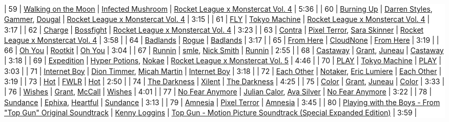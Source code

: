 | 59 | [Walking on the Moon](https://open.spotify.com/track/5B7cnGatcmj0EHX2keqeaU) | [Infected Mushroom](https://open.spotify.com/artist/6S2tas4z6DyIklBajDqJxI) | [Rocket League x Monstercat Vol\. 4](https://open.spotify.com/album/1JxXgLyB7aBYwRfHeFfKsu) | 5:36 |
| 60 | [Burning Up](https://open.spotify.com/track/1qcU01g82CpFHx7QUmn7xq) | [Darren Styles](https://open.spotify.com/artist/2gZzTzeACSwFqkMroVxmnm), [Gammer](https://open.spotify.com/artist/5nd7jnne7zbsV2J5jBKNOY), [Dougal](https://open.spotify.com/artist/4Dn8TwLoOeWtznIg0LLWFL) | [Rocket League x Monstercat Vol\. 4](https://open.spotify.com/album/1JxXgLyB7aBYwRfHeFfKsu) | 3:15 |
| 61 | [FLY](https://open.spotify.com/track/1kpPUvlb627MSK9pyk5x6d) | [Tokyo Machine](https://open.spotify.com/artist/3bwENxqj9nhaAI3fsAwmv9) | [Rocket League x Monstercat Vol\. 4](https://open.spotify.com/album/1JxXgLyB7aBYwRfHeFfKsu) | 3:17 |
| 62 | [Charge](https://open.spotify.com/track/3nd2SsRvUfpEPKPBXFriT8) | [Bossfight](https://open.spotify.com/artist/1fILrc9B34DjHxSMkJmyBN) | [Rocket League x Monstercat Vol\. 4](https://open.spotify.com/album/1JxXgLyB7aBYwRfHeFfKsu) | 3:23 |
| 63 | [Contra](https://open.spotify.com/track/47JewTPgIssHW7aBFUieUu) | [Pixel Terror](https://open.spotify.com/artist/3DajvNySJjylWpCSeXefFm), [Sara Skinner](https://open.spotify.com/artist/1HQ26IHQ1Nu0Tq7EE7DV6y) | [Rocket League x Monstercat Vol\. 4](https://open.spotify.com/album/1JxXgLyB7aBYwRfHeFfKsu) | 3:58 |
| 64 | [Badlands](https://open.spotify.com/track/5lyyezhTRF3zT5aIzBEDo4) | [Rogue](https://open.spotify.com/artist/3zuevuwyBq4MiQzPB3nvW2) | [Badlands](https://open.spotify.com/album/7heb5MMzMff1XSwkquD2vu) | 3:17 |
| 65 | [From Here](https://open.spotify.com/track/0ROCe58wXm7sBUPkZaRrnY) | [CloudNone](https://open.spotify.com/artist/49vNfTzZU1nXv2xO34z5RY) | [From Here](https://open.spotify.com/album/3oHP9Vh52kzdSZ0Pck0XBE) | 3:19 |
| 66 | [Oh You](https://open.spotify.com/track/3335KpgBYhfxNPAZmkNist) | [Rootkit](https://open.spotify.com/artist/01olvHW7uzIInQx9VTNuJm) | [Oh You](https://open.spotify.com/album/2Htm8dPcm31rGNnieuXNrE) | 3:04 |
| 67 | [Runnin](https://open.spotify.com/track/4lzezjVUnL8AU506mCOdhT) | [smle](https://open.spotify.com/artist/1JV42BPeocUJ0EyQh8ug6V), [Nick Smith](https://open.spotify.com/artist/5W5JelsLmCytPXmzN5w8fc) | [Runnin](https://open.spotify.com/album/3btxxdEFsK33O33mwMVxBH) | 2:55 |
| 68 | [Castaway](https://open.spotify.com/track/63psBh1jACfpWZtpZQZbVM) | [Grant](https://open.spotify.com/artist/2Hchwjfl1DioXcIwbOJkus), [Juneau](https://open.spotify.com/artist/4GqIsFywX1zYRiXreoyU34) | [Castaway](https://open.spotify.com/album/0pmdn2XTvFlZN8PnBtrzWR) | 3:18 |
| 69 | [Expedition](https://open.spotify.com/track/6MyLqKVEnNMB6UdR6n6lEZ) | [Hyper Potions](https://open.spotify.com/artist/1KkjjsBwGqU2YjS9OIucZV), [Nokae](https://open.spotify.com/artist/32tm4kFatfXJM1kWaoBu69) | [Rocket League x Monstercat Vol\. 5](https://open.spotify.com/album/4YPdbdBWe5V3gBRTgk4Fab) | 4:46 |
| 70 | [PLAY](https://open.spotify.com/track/1fRadkuwHEqwMuiY5ns15C) | [Tokyo Machine](https://open.spotify.com/artist/3bwENxqj9nhaAI3fsAwmv9) | [PLAY](https://open.spotify.com/album/1dVqxYQRLfTQt1DFkUfY1e) | 3:03 |
| 71 | [Internet Boy](https://open.spotify.com/track/51CH2y0j1gwlLu67pq5nPn) | [Dion Timmer](https://open.spotify.com/artist/06VibSJEr3GLxLBBZhRums), [Micah Martin](https://open.spotify.com/artist/4i8u1FZVapjZBcCyyrAnU3) | [Internet Boy](https://open.spotify.com/album/3y8XQwhBTFpRXEtB4Qp5xS) | 3:18 |
| 72 | [Each Other](https://open.spotify.com/track/1RX7o9psT151nul0lEQaGX) | [Notaker](https://open.spotify.com/artist/0I7HgbIetYEIweWq7nD6En), [Eric Lumiere](https://open.spotify.com/artist/4TSqSBlGY1wV5qhnX6vVwB) | [Each Other](https://open.spotify.com/album/7I0vViknKiQXFlaWp5NpEJ) | 3:19 |
| 73 | [Hot](https://open.spotify.com/track/2qOS00vav7CVkOwfkkXktG) | [FWLR](https://open.spotify.com/artist/1bgWqGp78w6C8CNPvD6Qlo) | [Hot](https://open.spotify.com/album/0nWLHsJI3g8wJrjKpqeuBS) | 2:50 |
| 74 | [The Darkness](https://open.spotify.com/track/5gKsFQEvOKuRVN6WUBlHX1) | [Xilent](https://open.spotify.com/artist/1k78cRCnTM3T7EhvhVeaKX) | [The Darkness](https://open.spotify.com/album/07cYPt6c78qUGd0ECXEoCt) | 4:25 |
| 75 | [Color](https://open.spotify.com/track/5gneV1qwaIndUU4aZ3uhXP) | [Grant](https://open.spotify.com/artist/2Hchwjfl1DioXcIwbOJkus), [Juneau](https://open.spotify.com/artist/4GqIsFywX1zYRiXreoyU34) | [Color](https://open.spotify.com/album/2ao1IFR95hM7ReDpfGEV8B) | 3:33 |
| 76 | [Wishes](https://open.spotify.com/track/4H1FdAyWZBNzwcHFQYeGy6) | [Grant](https://open.spotify.com/artist/2Hchwjfl1DioXcIwbOJkus), [McCall](https://open.spotify.com/artist/229NvsczXKwdH0DkPg4uwT) | [Wishes](https://open.spotify.com/album/0y58xcvf2s44yo7ETPyfpa) | 4:01 |
| 77 | [No Fear Anymore](https://open.spotify.com/track/0vAXgfcS2hMaml2hAS1lgm) | [Julian Calor](https://open.spotify.com/artist/2y8eOaQNjiIuITkz6zGfgL), [Ava Silver](https://open.spotify.com/artist/0l6LU5NRvLTVeRDJZznwLX) | [No Fear Anymore](https://open.spotify.com/album/4E1pzyWvQTgHieT2pyrPrS) | 3:22 |
| 78 | [Sundance](https://open.spotify.com/track/7FO2nKenGD27Eo95h2Eks9) | [Ephixa](https://open.spotify.com/artist/7xYcJfhrRx9Iv8smhoEibc), [Heartful](https://open.spotify.com/artist/0rSrqbsuGkhgPrg7jqk7Kk) | [Sundance](https://open.spotify.com/album/3i79o60w7LVAfonuiZPzaH) | 3:13 |
| 79 | [Amnesia](https://open.spotify.com/track/6jokFmRmdTrvlcQoga5Zx8) | [Pixel Terror](https://open.spotify.com/artist/3DajvNySJjylWpCSeXefFm) | [Amnesia](https://open.spotify.com/album/6BnF0sftbRFCA2ScV6WENg) | 3:45 |
| 80 | [Playing with the Boys \- From "Top Gun" Original Soundtrack](https://open.spotify.com/track/5mQYBoGU3BOAqiFq54b51i) | [Kenny Loggins](https://open.spotify.com/artist/3Y3xIwWyq5wnNHPp5gPjOW) | [Top Gun \- Motion Picture Soundtrack \(Special Expanded Edition\)](https://open.spotify.com/album/6K8iDZW8jPaoiqSzFFebJA) | 3:59 |